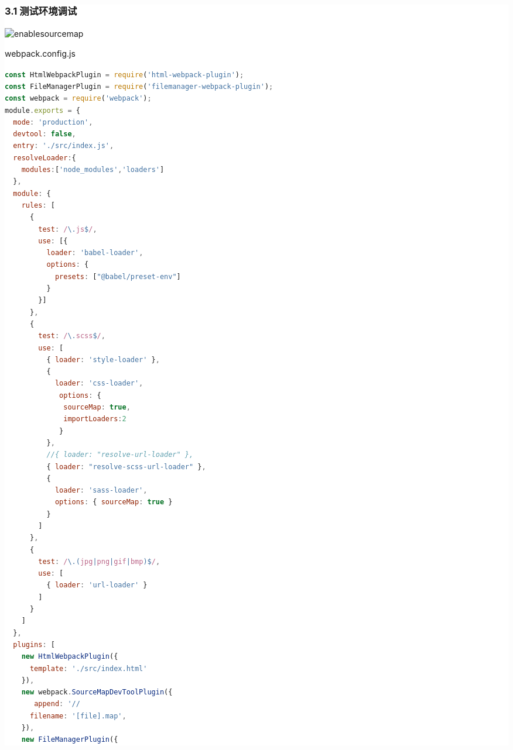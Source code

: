  ### 3.1 测试环境调试 

![enablesourcemap](http://img.zhufengpeixun.cn/enablesourcemap.png)

webpack.config.js

```javascript
const HtmlWebpackPlugin = require('html-webpack-plugin');
const FileManagerPlugin = require('filemanager-webpack-plugin');
const webpack = require('webpack');
module.exports = {
  mode: 'production',
  devtool: false,
  entry: './src/index.js',
  resolveLoader:{
    modules:['node_modules','loaders']
  },
  module: {
    rules: [
      {
        test: /\.js$/,
        use: [{
          loader: 'babel-loader',
          options: {
            presets: ["@babel/preset-env"]
          }
        }]
      },
      {
        test: /\.scss$/,
        use: [
          { loader: 'style-loader' },
          {
            loader: 'css-loader',
             options: { 
              sourceMap: true,
              importLoaders:2
             }
          },
          //{ loader: "resolve-url-loader" },
          { loader: "resolve-scss-url-loader" },
          {
            loader: 'sass-loader',
            options: { sourceMap: true }
          }
        ]
      },
      {
        test: /\.(jpg|png|gif|bmp)$/,
        use: [
          { loader: 'url-loader' }
        ]
      }
    ]
  },
  plugins: [
    new HtmlWebpackPlugin({
      template: './src/index.html'
    }),
    new webpack.SourceMapDevToolPlugin({
       append: '//
      filename: '[file].map',
    }),
    new FileManagerPlugin({
```